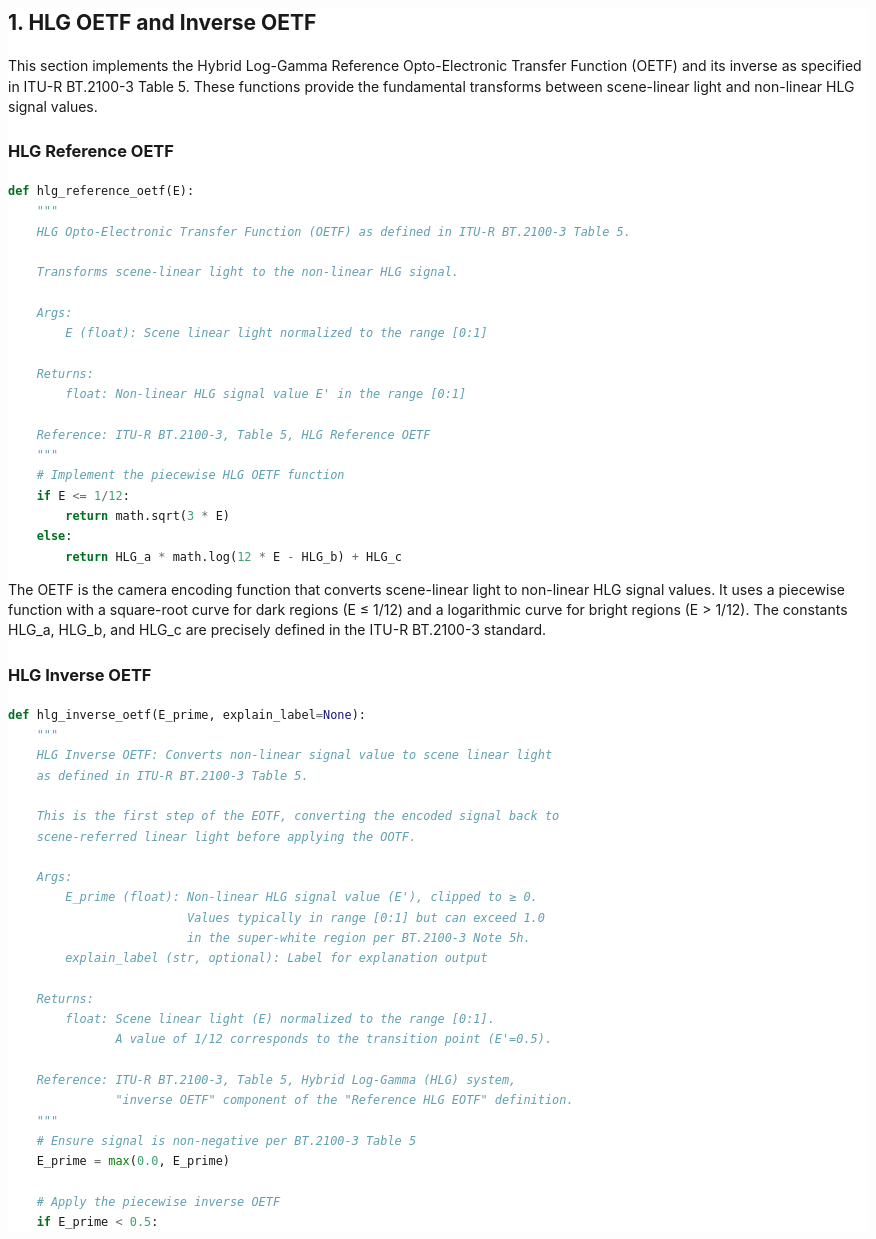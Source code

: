 
## 1. HLG OETF and Inverse OETF

This section implements the Hybrid Log-Gamma Reference Opto-Electronic Transfer Function (OETF) and its inverse as specified in ITU-R BT.2100-3 Table 5. These functions provide the fundamental transforms between scene-linear light and non-linear HLG signal values.

### HLG Reference OETF

```python
def hlg_reference_oetf(E):
    """
    HLG Opto-Electronic Transfer Function (OETF) as defined in ITU-R BT.2100-3 Table 5.
    
    Transforms scene-linear light to the non-linear HLG signal.
    
    Args:
        E (float): Scene linear light normalized to the range [0:1]
        
    Returns:
        float: Non-linear HLG signal value E' in the range [0:1]
        
    Reference: ITU-R BT.2100-3, Table 5, HLG Reference OETF
    """
    # Implement the piecewise HLG OETF function
    if E <= 1/12:
        return math.sqrt(3 * E)
    else:
        return HLG_a * math.log(12 * E - HLG_b) + HLG_c
```

The OETF is the camera encoding function that converts scene-linear light to non-linear HLG signal values. It uses a piecewise function with a square-root curve for dark regions (E ≤ 1/12) and a logarithmic curve for bright regions (E > 1/12). The constants HLG_a, HLG_b, and HLG_c are precisely defined in the ITU-R BT.2100-3 standard.

### HLG Inverse OETF

```python
def hlg_inverse_oetf(E_prime, explain_label=None):
    """
    HLG Inverse OETF: Converts non-linear signal value to scene linear light
    as defined in ITU-R BT.2100-3 Table 5.
    
    This is the first step of the EOTF, converting the encoded signal back to
    scene-referred linear light before applying the OOTF.
    
    Args:
        E_prime (float): Non-linear HLG signal value (E'), clipped to ≥ 0.
                         Values typically in range [0:1] but can exceed 1.0
                         in the super-white region per BT.2100-3 Note 5h.
        explain_label (str, optional): Label for explanation output
    
    Returns:
        float: Scene linear light (E) normalized to the range [0:1].
               A value of 1/12 corresponds to the transition point (E'=0.5).
    
    Reference: ITU-R BT.2100-3, Table 5, Hybrid Log-Gamma (HLG) system,
               "inverse OETF" component of the "Reference HLG EOTF" definition.
    """
    # Ensure signal is non-negative per BT.2100-3 Table 5
    E_prime = max(0.0, E_prime)
    
    # Apply the piecewise inverse OETF
    if E_prime < 0.5:
```